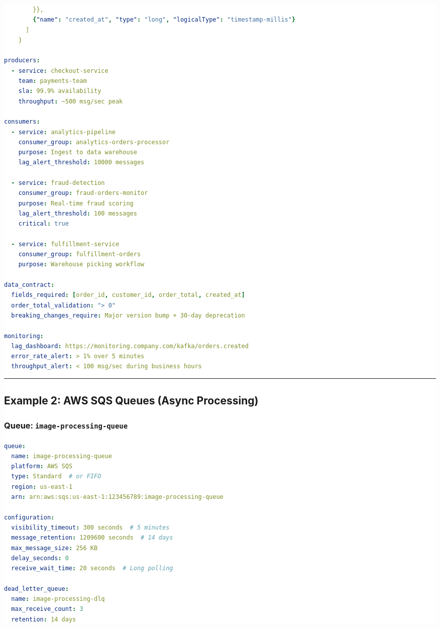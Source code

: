 ```yaml
        }},
        {"name": "created_at", "type": "long", "logicalType": "timestamp-millis"}
      ]
    }

producers:
  - service: checkout-service
    team: payments-team
    sla: 99.9% availability
    throughput: ~500 msg/sec peak

consumers:
  - service: analytics-pipeline
    consumer_group: analytics-orders-processor
    purpose: Ingest to data warehouse
    lag_alert_threshold: 10000 messages

  - service: fraud-detection
    consumer_group: fraud-orders-monitor
    purpose: Real-time fraud scoring
    lag_alert_threshold: 100 messages
    critical: true

  - service: fulfillment-service
    consumer_group: fulfillment-orders
    purpose: Warehouse picking workflow

data_contract:
  fields_required: [order_id, customer_id, order_total, created_at]
  order_total_validation: "> 0"
  breaking_changes_require: Major version bump + 30-day deprecation

monitoring:
  lag_dashboard: https://monitoring.company.com/kafka/orders.created
  error_rate_alert: > 1% over 5 minutes
  throughput_alert: < 100 msg/sec during business hours
```

---

## Example 2: AWS SQS Queues (Async Processing)

### Queue: `image-processing-queue`

```yaml
queue:
  name: image-processing-queue
  platform: AWS SQS
  type: Standard  # or FIFO
  region: us-east-1
  arn: arn:aws:sqs:us-east-1:123456789:image-processing-queue

configuration:
  visibility_timeout: 300 seconds  # 5 minutes
  message_retention: 1209600 seconds  # 14 days
  max_message_size: 256 KB
  delay_seconds: 0
  receive_wait_time: 20 seconds  # Long polling

dead_letter_queue:
  name: image-processing-dlq
  max_receive_count: 3
  retention: 14 days
```